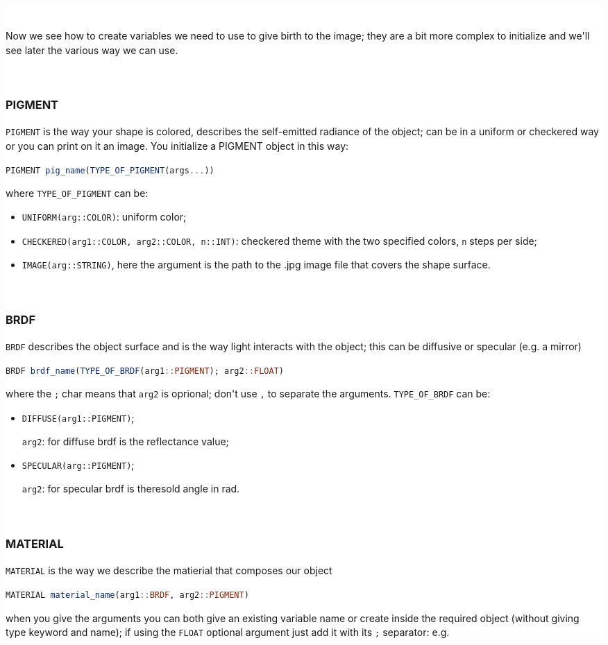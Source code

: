 </br>

Now we see how to create variables we need to use to give birth to the image; they are a bit more complex to initialize and we'll see later the various way we can use.

</br>

### PIGMENT

`PIGMENT` is the way your shape is colored, describes the self-emitted radiance of the object; can be in a uniform or checkered way or you can print on it an image.
You initialize a PIGMENT object in this way:

```Julia
PIGMENT pig_name(TYPE_OF_PIGMENT(args...))
```

where `TYPE_OF_PIGMENT` can be:

- ```UNIFORM(arg::COLOR)```: uniform color;

- ```CHECKERED(arg1::COLOR, arg2::COLOR, n::INT)```: checkered theme with the two specified colors, `n` steps per side;

- ```IMAGE(arg::STRING)```, here the argument is the path to the .jpg image file that covers the shape surface.

</br>

### BRDF

`BRDF` describes the object surface and is the way light interacts with the object; this can be diffusive or specular (e.g. a mirror)

```Julia
BRDF brdf_name(TYPE_OF_BRDF(arg1::PIGMENT); arg2::FLOAT)
```

where the `;` char means that `arg2` is oprional; don't use `,` to separate the arguments.
`TYPE_OF_BRDF` can be:

- ```DIFFUSE(arg1::PIGMENT)```;

  `arg2`: for diffuse brdf is the reflectance value;

- ```SPECULAR(arg::PIGMENT)```;

  `arg2`: for specular brdf is theresold angle in rad.

</br>

### MATERIAL

`MATERIAL` is the way we describe the matierial that composes our object

```Julia
MATERIAL material_name(arg1::BRDF, arg2::PIGMENT)
```

when you give the arguments you can both give an existing variable name or create inside the required object (without giving type keyword and name); if using the `FLOAT` optional argument just add it with its `;` separator: e.g.
